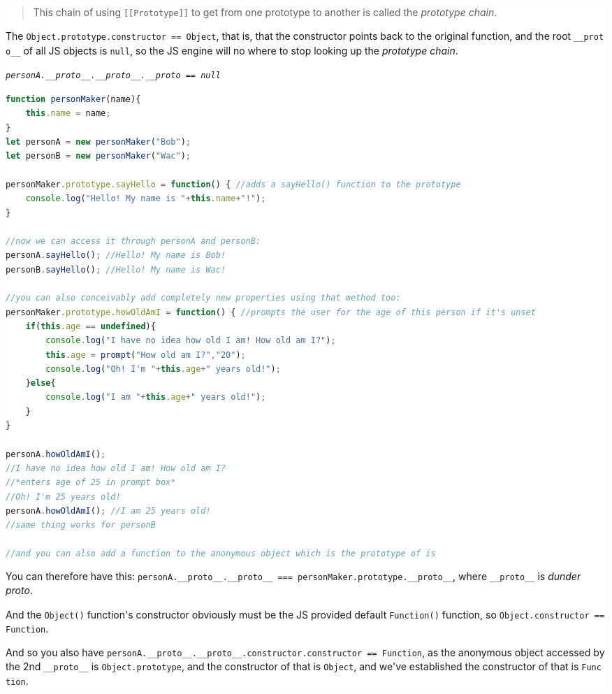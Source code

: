 > This chain of using `[[Prototype]]` to get from one prototype to another is called the *prototype chain*.

The `Object.prototype.constructor == Object`, that is, that the constructor points back to the original function, and the root `__proto__` of all JS objects is `null`, so the JS engine will no where to stop looking up the *prototype chain*.

*`personA.__proto__.__proto__.__proto == null`*

```javascript
function personMaker(name){
    this.name = name;
}
let personA = new personMaker("Bob");
let personB = new personMaker("Wac");

personMaker.prototype.sayHello = function() { //adds a sayHello() function to the prototype
    console.log("Hello! My name is "+this.name+"!"); 
}

//now we can access it through personA and personB:
personA.sayHello(); //Hello! My name is Bob!
personB.sayHello(); //Hello! My name is Wac!

//you can also conceivably add completely new properties using that method too:
personMaker.prototype.howOldAmI = function() { //prompts the user for the age of this person if it's unset
    if(this.age == undefined){
        console.log("I have no idea how old I am! How old am I?");
        this.age = prompt("How old am I?","20");
        console.log("Oh! I'm "+this.age+" years old!");
    }else{
        console.log("I am "+this.age+" years old!");
    }
}

personA.howOldAmI();
//I have no idea how old I am! How old am I?
//*enters age of 25 in prompt box*
//Oh! I'm 25 years old!
personA.howOldAmI(); //I am 25 years old!
//same thing works for personB

//and you can also add a function to the anonymous object which is the prototype of is

```

You can therefore have this: `personA.__proto__.__proto__ === personMaker.prototype.__proto__`, where `__proto__` is *dunder proto*.

And the `Object()` function's constructor obviously must be the JS provided default `Function()` function, so `Object.constructor == Function`.

And so you also have `personA.__proto__.__proto__.constructor.constructor == Function`, as the anonymous object accessed by the 2nd `__proto__` is `Object.prototype`, and the constructor of that is `Object`, and we've established the constructor of that is `Function`.
